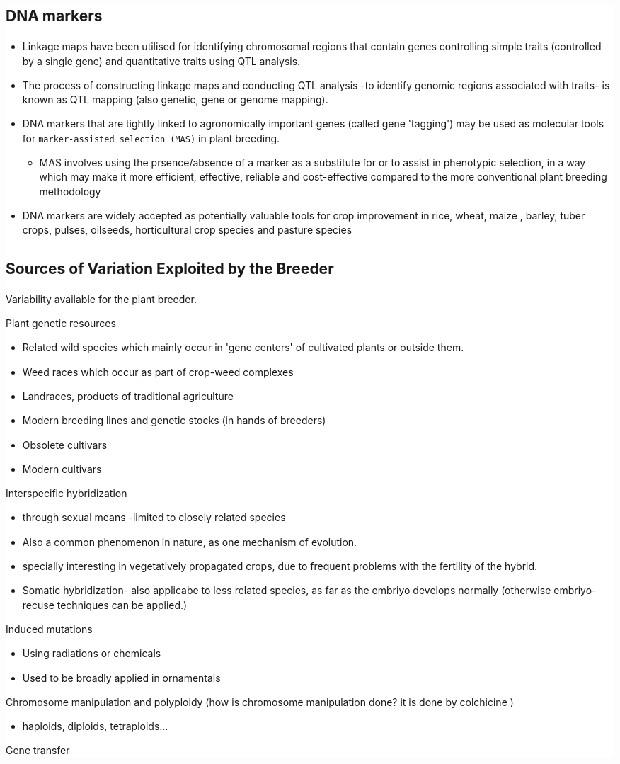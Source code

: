 ## DNA markers

+ Linkage maps have been utilised for identifying chromosomal regions that contain genes controlling simple traits (controlled by a single gene) and quantitative traits using QTL analysis.

+ The process of constructing linkage maps and conducting QTL analysis -to identify genomic regions associated with traits- is known as QTL mapping (also genetic, gene or genome mapping).

+ DNA markers that are tightly linked to agronomically important genes (called gene 'tagging') may be used as molecular tools for `marker-assisted selection (MAS)` in plant breeding. 

  + MAS involves using the prsence/absence of a marker as a substitute for or to assist in phenotypic selection, in a way which may make it more efficient, effective, reliable and cost-effective compared to the more conventional plant breeding methodology

+ DNA markers are widely accepted as potentially valuable tools for crop improvement in rice, wheat, maize , barley, tuber crops, pulses, oilseeds, horticultural crop species and pasture species

## Sources of Variation Exploited by the Breeder

Variability available for the plant breeder.

Plant genetic resources 

+ Related wild species which mainly occur in 'gene centers' of cultivated plants or outside them. 

+ Weed races which occur as part of crop-weed complexes

+ Landraces, products of traditional agriculture
  
+ Modern breeding lines and genetic stocks (in hands of breeders)

+ Obsolete cultivars

+ Modern cultivars

Interspecific hybridization 

+ through sexual means -limited to closely related species

+ Also a common phenomenon in nature, as one mechanism of evolution. 

+ specially interesting in vegetatively propagated crops, due to frequent problems with the fertility of the hybrid. 

+ Somatic hybridization- also applicabe to less related species, as far as the embriyo develops normally (otherwise embriyo-recuse techniques can be applied.)

Induced mutations

+ Using radiations or chemicals

+ Used to be broadly applied in ornamentals

Chromosome manipulation and polyploidy (how is chromosome manipulation done? it is done by colchicine )

+ haploids, diploids, tetraploids…

Gene transfer
